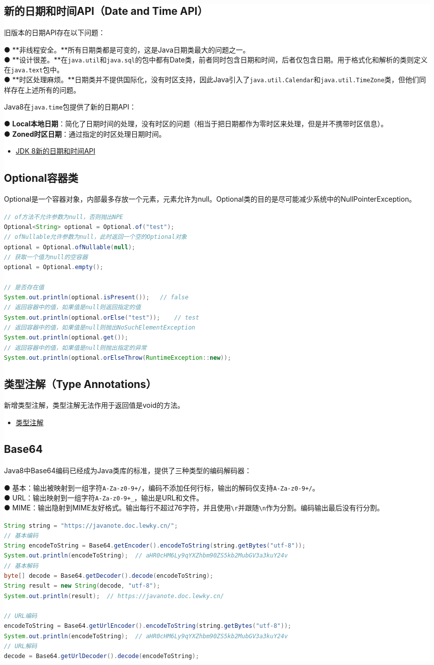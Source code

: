 ## 新的日期和时间API（Date and Time API）

旧版本的日期API存在以下问题：

● **非线程安全。**所有日期类都是可变的，这是Java日期类最大的问题之一。<br>
● **设计很差。**在`java.util`和`java.sql`的包中都有Date类，前者同时包含日期和时间，后者仅包含日期。用于格式化和解析的类则定义在`java.text`包中。<br>
● **时区处理麻烦。**日期类并不提供国际化，没有时区支持，因此Java引入了`java.util.Calendar`和`java.util.TimeZone`类，但他们同样存在上述所有的问题。

Java8在`java.time`包提供了新的日期API：

● **Local本地日期**：简化了日期时间的处理，没有时区的问题（相当于把日期都作为零时区来处理，但是并不携带时区信息）。<br>
● **Zoned时区日期**：通过指定的时区处理日期时间。

* [JDK 8新的日期和时间API](https://lewky.cn/posts/java-date-issues.html/#jdk-8新的日期和时间api)

## Optional容器类

Optional是一个容器对象，内部最多存放一个元素，元素允许为null。Optional类的目的是尽可能减少系统中的NullPointerException。

```java
// of方法不允许参数为null，否则抛出NPE
Optional<String> optional = Optional.of("test");
// ofNullable允许参数为null，此时返回一个空的Optional对象
optional = Optional.ofNullable(null);
// 获取一个值为null的空容器
optional = Optional.empty();

// 是否存在值
System.out.println(optional.isPresent());   // false
// 返回容器中的值，如果值是null则返回指定的值
System.out.println(optional.orElse("test"));    // test
// 返回容器中的值，如果值是null则抛出NoSuchElementException
System.out.println(optional.get());
// 返回容器中的值，如果值是null则抛出指定的异常
System.out.println(optional.orElseThrow(RuntimeException::new));
```

## 类型注解（Type Annotations）

新增类型注解，类型注解无法作用于返回值是void的方法。

* [类型注解](/basic/%E6%B3%A8%E8%A7%A3?id=%e7%b1%bb%e5%9e%8b%e6%b3%a8%e8%a7%a3)

## Base64

Java8中Base64编码已经成为Java类库的标准，提供了三种类型的编码解码器：

● 基本：输出被映射到一组字符`A-Za-z0-9+/`，编码不添加任何行标，输出的解码仅支持`A-Za-z0-9+/`。<br>
● URL：输出映射到一组字符`A-Za-z0-9+_`，输出是URL和文件。<br>
● MIME：输出隐射到MIME友好格式。输出每行不超过76字符，并且使用`\r`并跟随`\n`作为分割。编码输出最后没有行分割。

```java
String string = "https://javanote.doc.lewky.cn/";
// 基本编码
String encodeToString = Base64.getEncoder().encodeToString(string.getBytes("utf-8"));
System.out.println(encodeToString);  // aHR0cHM6Ly9qYXZhbm90ZS5kb2MubGV3a3kuY24v
// 基本解码
byte[] decode = Base64.getDecoder().decode(encodeToString);
String result = new String(decode, "utf-8");
System.out.println(result);  // https://javanote.doc.lewky.cn/

// URL编码
encodeToString = Base64.getUrlEncoder().encodeToString(string.getBytes("utf-8"));
System.out.println(encodeToString);  // aHR0cHM6Ly9qYXZhbm90ZS5kb2MubGV3a3kuY24v
// URL解码
decode = Base64.getUrlDecoder().decode(encodeToString);
```